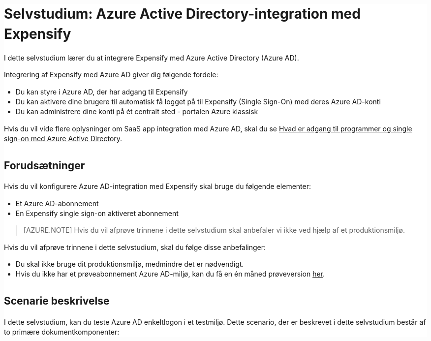 <properties
    pageTitle="Selvstudium: Azure Active Directory-integration med Expensify | Microsoft Azure"
    description="Lær at konfigurere single sign-on mellem Azure Active Directory og Expensify."
    services="active-directory"
    documentationCenter=""
    authors="jeevansd"
    manager="femila"
    editor=""/>

<tags
    ms.service="active-directory"
    ms.workload="identity"
    ms.tgt_pltfrm="na"
    ms.devlang="na"
    ms.topic="article"
    ms.date="10/18/2016"
    ms.author="jeedes"/>


# <a name="tutorial-azure-active-directory-integration-with-expensify"></a>Selvstudium: Azure Active Directory-integration med Expensify

I dette selvstudium lærer du at integrere Expensify med Azure Active Directory (Azure AD).

Integrering af Expensify med Azure AD giver dig følgende fordele:

- Du kan styre i Azure AD, der har adgang til Expensify
- Du kan aktivere dine brugere til automatisk få logget på til Expensify (Single Sign-On) med deres Azure AD-konti
- Du kan administrere dine konti på ét centralt sted - portalen Azure klassisk

Hvis du vil vide flere oplysninger om SaaS app integration med Azure AD, skal du se [Hvad er adgang til programmer og single sign-on med Azure Active Directory](active-directory-appssoaccess-whatis.md).

## <a name="prerequisites"></a>Forudsætninger

Hvis du vil konfigurere Azure AD-integration med Expensify skal bruge du følgende elementer:

- Et Azure AD-abonnement
- En Expensify single sign-on aktiveret abonnement


> [AZURE.NOTE] Hvis du vil afprøve trinnene i dette selvstudium skal anbefaler vi ikke ved hjælp af et produktionsmiljø.


Hvis du vil afprøve trinnene i dette selvstudium, skal du følge disse anbefalinger:

- Du skal ikke bruge dit produktionsmiljø, medmindre det er nødvendigt.
- Hvis du ikke har et prøveabonnement Azure AD-miljø, kan du få en én måned prøveversion [her](https://azure.microsoft.com/pricing/free-trial/).


## <a name="scenario-description"></a>Scenarie beskrivelse
I dette selvstudium, kan du teste Azure AD enkeltlogon i et testmiljø. Dette scenario, der er beskrevet i dette selvstudium består af to primære dokumentkomponenter:


[1]: ./media/active-directory-saas-expensify-tutorial/tutorial_general_01.png
[2]: ./media/active-directory-saas-expensify-tutorial/tutorial_general_02.png
[3]: ./media/active-directory-saas-expensify-tutorial/tutorial_general_03.png
[4]: ./media/active-directory-saas-expensify-tutorial/tutorial_general_04.png
[6]: ./media/active-directory-saas-expensify-tutorial/tutorial_general_05.png
[10]: ./media/active-directory-saas-expensify-tutorial/tutorial_general_06.png
[11]: ./media/active-directory-saas-expensify-tutorial/tutorial_general_07.png
[20]: ./media/active-directory-saas-expensify-tutorial/tutorial_general_100.png
[200]: ./media/active-directory-saas-expensify-tutorial/tutorial_general_200.png
[201]: ./media/active-directory-saas-expensify-tutorial/tutorial_general_201.png
[203]: ./media/active-directory-saas-expensify-tutorial/tutorial_general_203.png
[204]: ./media/active-directory-saas-expensify-tutorial/tutorial_general_204.png
[205]: ./media/active-directory-saas-expensify-tutorial/tutorial_general_205.png